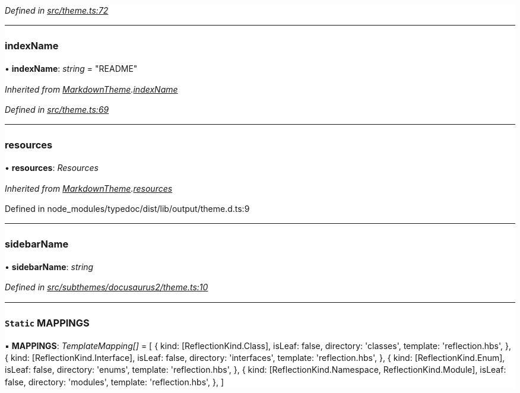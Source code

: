 *Defined in [src/theme.ts:72](https://github.com/tgreyuk/typedoc-plugin-markdown/blob/6e2e388/src/theme.ts#L72)*

___

###  indexName

• **indexName**: *string* = "README"

*Inherited from [MarkdownTheme](reflection-1330.reflection-1.markdowntheme.md).[indexName](reflection-1330.reflection-1.markdowntheme.md#indexname)*

*Defined in [src/theme.ts:69](https://github.com/tgreyuk/typedoc-plugin-markdown/blob/6e2e388/src/theme.ts#L69)*

___

###  resources

• **resources**: *Resources*

*Inherited from [MarkdownTheme](reflection-1330.reflection-1.markdowntheme.md).[resources](reflection-1330.reflection-1.markdowntheme.md#resources)*

Defined in node_modules/typedoc/dist/lib/output/theme.d.ts:9

___

###  sidebarName

• **sidebarName**: *string*

*Defined in [src/subthemes/docusaurus2/theme.ts:10](https://github.com/tgreyuk/typedoc-plugin-markdown/blob/6e2e388/src/subthemes/docusaurus2/theme.ts#L10)*

___

### `Static` MAPPINGS

▪ **MAPPINGS**: *TemplateMapping[]* = [
    {
      kind: [ReflectionKind.Class],
      isLeaf: false,
      directory: 'classes',
      template: 'reflection.hbs',
    },
    {
      kind: [ReflectionKind.Interface],
      isLeaf: false,
      directory: 'interfaces',
      template: 'reflection.hbs',
    },
    {
      kind: [ReflectionKind.Enum],
      isLeaf: false,
      directory: 'enums',
      template: 'reflection.hbs',
    },
    {
      kind: [ReflectionKind.Namespace, ReflectionKind.Module],
      isLeaf: false,
      directory: 'modules',
      template: 'reflection.hbs',
    },
  ]
